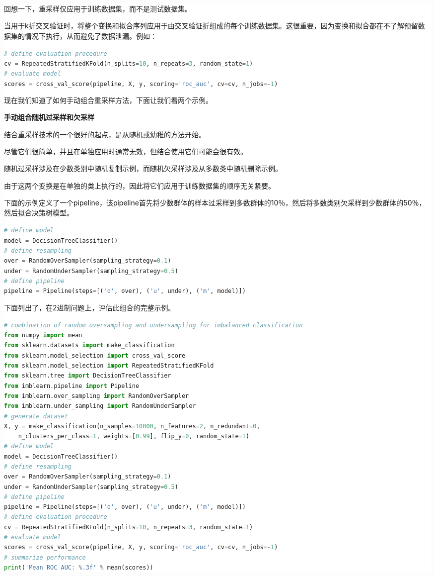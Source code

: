 回想一下，重采样仅应用于训练数据集，而不是测试数据集。

当用于k折交叉验证时，将整个变换和拟合序列应用于由交叉验证折组成的每个训练数据集。这很重要，因为变换和拟合都在不了解预留数据集的情况下执行，从而避免了数据泄漏。例如：

```python
# define evaluation procedure
cv = RepeatedStratifiedKFold(n_splits=10, n_repeats=3, random_state=1)
# evaluate model
scores = cross_val_score(pipeline, X, y, scoring='roc_auc', cv=cv, n_jobs=-1)
```

现在我们知道了如何手动组合重采样方法，下面让我们看两个示例。

**手动组合随机过采样和欠采样**

结合重采样技术的一个很好的起点，是从随机或幼稚的方法开始。

尽管它们很简单，并且在单独应用时通常无效，但结合使用它们可能会很有效。

随机过采样涉及在少数类别中随机复制示例，而随机欠采样涉及从多数类中随机删除示例。

由于这两个变换是在单独的类上执行的，因此将它们应用于训练数据集的顺序无关紧要。

下面的示例定义了一个pipeline，该pipeline首先将少数群体的样本过采样到多数群体的10％，然后将多数类别欠采样到少数群体的50％，然后拟合决策树模型。

```python
# define model
model = DecisionTreeClassifier()
# define resampling
over = RandomOverSampler(sampling_strategy=0.1)
under = RandomUnderSampler(sampling_strategy=0.5)
# define pipeline
pipeline = Pipeline(steps=[('o', over), ('u', under), ('m', model)])
```

下面列出了，在2进制问题上，评估此组合的完整示例。

```python
# combination of random oversampling and undersampling for imbalanced classification
from numpy import mean
from sklearn.datasets import make_classification
from sklearn.model_selection import cross_val_score
from sklearn.model_selection import RepeatedStratifiedKFold
from sklearn.tree import DecisionTreeClassifier
from imblearn.pipeline import Pipeline
from imblearn.over_sampling import RandomOverSampler
from imblearn.under_sampling import RandomUnderSampler
# generate dataset
X, y = make_classification(n_samples=10000, n_features=2, n_redundant=0,
	n_clusters_per_class=1, weights=[0.99], flip_y=0, random_state=1)
# define model
model = DecisionTreeClassifier()
# define resampling
over = RandomOverSampler(sampling_strategy=0.1)
under = RandomUnderSampler(sampling_strategy=0.5)
# define pipeline
pipeline = Pipeline(steps=[('o', over), ('u', under), ('m', model)])
# define evaluation procedure
cv = RepeatedStratifiedKFold(n_splits=10, n_repeats=3, random_state=1)
# evaluate model
scores = cross_val_score(pipeline, X, y, scoring='roc_auc', cv=cv, n_jobs=-1)
# summarize performance
print('Mean ROC AUC: %.3f' % mean(scores))
```
